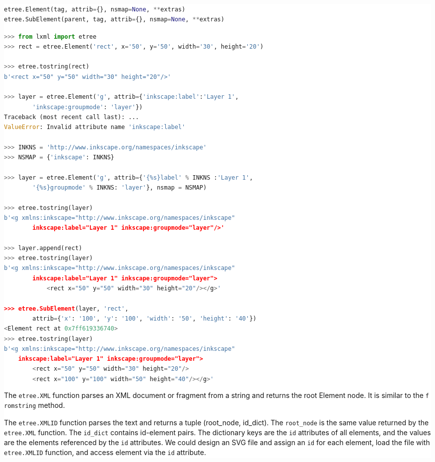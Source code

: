 ```python
etree.Element(tag, attrib={}, nsmap=None, **extras)
etree.SubElement(parent, tag, attrib={}, nsmap=None, **extras)
```


```python
>>> from lxml import etree
>>> rect = etree.Element('rect', x='50', y='50', width='30', height='20')

>>> etree.tostring(rect)
b'<rect x="50" y="50" width="30" height="20"/>'

>>> layer = etree.Element('g', attrib={'inkscape:label':'Layer 1', 
        'inkscape:groupmode': 'layer'})
Traceback (most recent call last): ...
ValueError: Invalid attribute name 'inkscape:label'

>>> INKNS = 'http://www.inkscape.org/namespaces/inkscape'
>>> NSMAP = {'inkscape': INKNS}

>>> layer = etree.Element('g', attrib={'{%s}label' % INKNS :'Layer 1', 
        '{%s}groupmode' % INKNS: 'layer'}, nsmap = NSMAP)

>>> etree.tostring(layer)
b'<g xmlns:inkscape="http://www.inkscape.org/namespaces/inkscape" 
        inkscape:label="Layer 1" inkscape:groupmode="layer"/>'

>>> layer.append(rect)
>>> etree.tostring(layer)
b'<g xmlns:inkscape="http://www.inkscape.org/namespaces/inkscape" 
        inkscape:label="Layer 1" inkscape:groupmode="layer">
            <rect x="50" y="50" width="30" height="20"/></g>'

>>> etree.SubElement(layer, 'rect', 
        attrib={'x': '100', 'y': '100', 'width': '50', 'height': '40'})
<Element rect at 0x7ff619336740>
>>> etree.tostring(layer)
b'<g xmlns:inkscape="http://www.inkscape.org/namespaces/inkscape" 
    inkscape:label="Layer 1" inkscape:groupmode="layer">
        <rect x="50" y="50" width="30" height="20"/>
        <rect x="100" y="100" width="50" height="40"/></g>'
```

The `etree.XML` function parses an XML document or fragment from a string and 
returns the root Element node.  It is similar to 
the `fromstring` method. 

The `etree.XMLID` function parses the text and returns a tuple (root_node, id_dict). 
The `root_node` is the same value returned by the `etree.XML` function. The 
`id_dict` contains id-element pairs. The dictionary keys are the `id` attributes 
of all elements, and the values are the elements referenced by the `id` attributes. 
We could design an SVG file and assign an `id` for each element, load the file with 
`etree.XMLID` function, and access element via the `id` attribute. 
